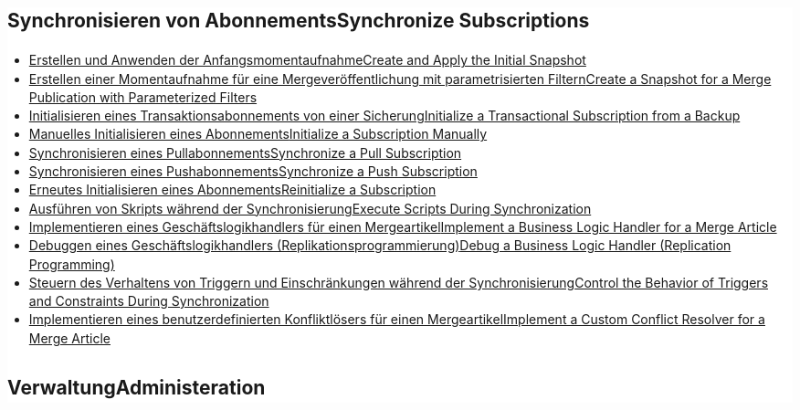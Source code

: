 ## <a name="synchronize-subscriptions"></a><span data-ttu-id="fcea5-167">Synchronisieren von Abonnements</span><span class="sxs-lookup"><span data-stu-id="fcea5-167">Synchronize Subscriptions</span></span>  
  
-   [<span data-ttu-id="fcea5-168">Erstellen und Anwenden der Anfangsmomentaufnahme</span><span class="sxs-lookup"><span data-stu-id="fcea5-168">Create and Apply the Initial Snapshot</span></span>](create-and-apply-the-initial-snapshot.md)   
-   [<span data-ttu-id="fcea5-169">Erstellen einer Momentaufnahme für eine Mergeveröffentlichung mit parametrisierten Filtern</span><span class="sxs-lookup"><span data-stu-id="fcea5-169">Create a Snapshot for a Merge Publication with Parameterized Filters</span></span>](create-a-snapshot-for-a-merge-publication-with-parameterized-filters.md)    
-   [<span data-ttu-id="fcea5-170">Initialisieren eines Transaktionsabonnements von einer Sicherung</span><span class="sxs-lookup"><span data-stu-id="fcea5-170">Initialize a Transactional Subscription from a Backup</span></span>](initialize-a-transactional-subscription-from-a-backup.md)    
-   [<span data-ttu-id="fcea5-171">Manuelles Initialisieren eines Abonnements</span><span class="sxs-lookup"><span data-stu-id="fcea5-171">Initialize a Subscription Manually</span></span>](initialize-a-subscription-manually.md)    
-   [<span data-ttu-id="fcea5-172">Synchronisieren eines Pullabonnements</span><span class="sxs-lookup"><span data-stu-id="fcea5-172">Synchronize a Pull Subscription</span></span>](synchronize-a-pull-subscription.md)    
-   [<span data-ttu-id="fcea5-173">Synchronisieren eines Pushabonnements</span><span class="sxs-lookup"><span data-stu-id="fcea5-173">Synchronize a Push Subscription</span></span>](synchronize-a-push-subscription.md)   
-   [<span data-ttu-id="fcea5-174">Erneutes Initialisieren eines Abonnements</span><span class="sxs-lookup"><span data-stu-id="fcea5-174">Reinitialize a Subscription</span></span>](reinitialize-a-subscription.md)    
-   [<span data-ttu-id="fcea5-175">Ausführen von Skripts während der Synchronisierung</span><span class="sxs-lookup"><span data-stu-id="fcea5-175">Execute Scripts During Synchronization</span></span>](execute-scripts-during-synchronization-replication-transact-sql-programming.md)    
-   [<span data-ttu-id="fcea5-176">Implementieren eines Geschäftslogikhandlers für einen Mergeartikel</span><span class="sxs-lookup"><span data-stu-id="fcea5-176">Implement a Business Logic Handler for a Merge Article</span></span>](implement-a-business-logic-handler-for-a-merge-article.md)  
-   [<span data-ttu-id="fcea5-177">Debuggen eines Geschäftslogikhandlers &#40;Replikationsprogrammierung&#41;</span><span class="sxs-lookup"><span data-stu-id="fcea5-177">Debug a Business Logic Handler &#40;Replication Programming&#41;</span></span>](debug-a-business-logic-handler-replication-programming.md)    
-   [<span data-ttu-id="fcea5-178">Steuern des Verhaltens von Triggern und Einschränkungen während der Synchronisierung</span><span class="sxs-lookup"><span data-stu-id="fcea5-178">Control the Behavior of Triggers and Constraints During Synchronization</span></span>](control-behavior-of-triggers-and-constraints-in-synchronization.md)    
-   [<span data-ttu-id="fcea5-179">Implementieren eines benutzerdefinierten Konfliktlösers für einen Mergeartikel</span><span class="sxs-lookup"><span data-stu-id="fcea5-179">Implement a Custom Conflict Resolver for a Merge Article</span></span>](implement-a-custom-conflict-resolver-for-a-merge-article.md)  
  
## <a name="administeration"></a><span data-ttu-id="fcea5-180">Verwaltung</span><span class="sxs-lookup"><span data-stu-id="fcea5-180">Administeration</span></span> 
  